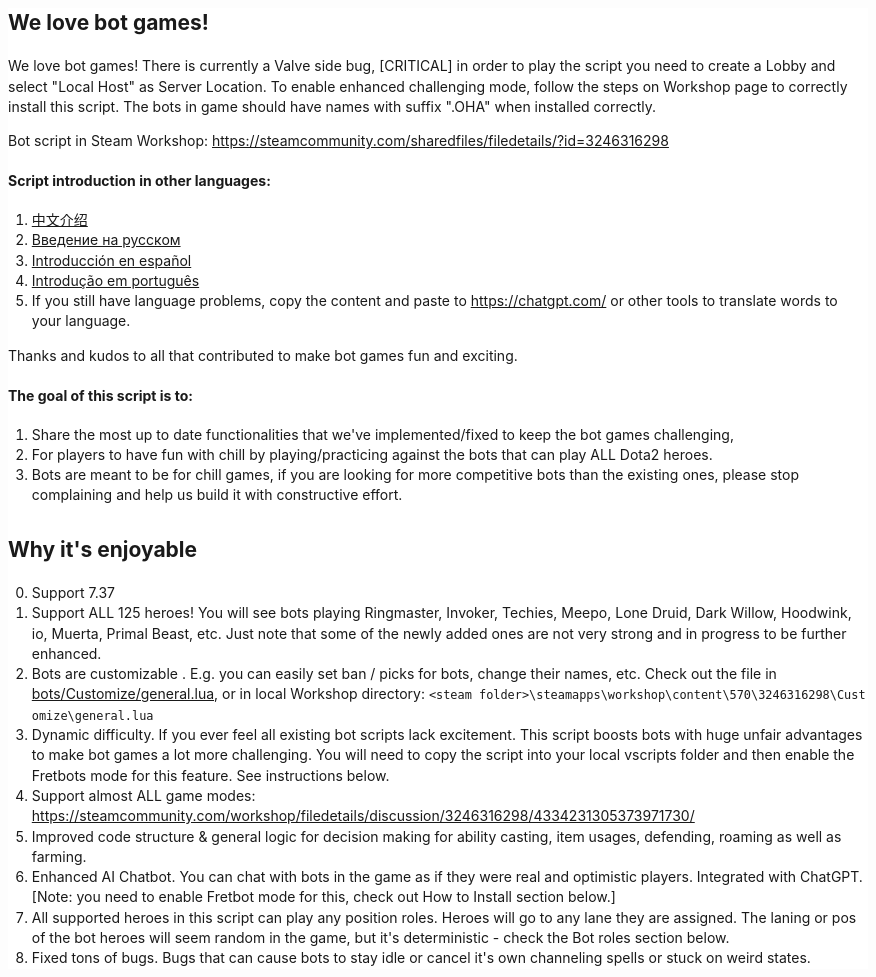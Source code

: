 ## We love bot games!

We love bot games! There is currently a Valve side bug, [CRITICAL] in order to play the script you need to create a Lobby and select "Local Host" as Server Location. To enable enhanced challenging mode, follow the steps on Workshop page to correctly install this script. The bots in game should have names with suffix ".OHA" when installed correctly.

Bot script in Steam Workshop: https://steamcommunity.com/sharedfiles/filedetails/?id=3246316298

#### Script introduction in other languages:
1. [中文介绍](https://steamcommunity.com/workshop/filedetails/discussion/3246316298/4764334012740794651/)
1. [Введение на русском](https://steamcommunity.com/workshop/filedetails/discussion/3246316298/4764334012740807463/)
1. [Introducción en español](https://steamcommunity.com/workshop/filedetails/discussion/3246316298/4764334012740863589/)
1. [Introdução em português](https://steamcommunity.com/workshop/filedetails/discussion/3246316298/4764334012740872368/)
1. If you still have language problems, copy the content and paste to https://chatgpt.com/ or other tools to translate words to your language.

Thanks and kudos to all that contributed to make bot games fun and exciting.

#### The goal of this script is to: 
1. Share the most up to date functionalities that we've implemented/fixed to keep the bot games challenging, 
1. For players to have fun with chill by playing/practicing against the bots that can play ALL Dota2 heroes. 
1. Bots are meant to be for chill games, if you are looking for more competitive bots than the existing ones, please stop complaining and help us build it with constructive effort.


## Why it's enjoyable
0. Support 7.37
1. Support ALL 125 heroes! You will see bots playing Ringmaster, Invoker, Techies, Meepo, Lone Druid, Dark Willow, Hoodwink, io, Muerta, Primal Beast, etc. Just note that some of the newly added ones are not very strong and in progress to be further enhanced.
1. Bots are customizable . E.g. you can easily set ban / picks for bots, change their names, etc. Check out the file in [bots/Customize/general.lua](bots/Customize/general.lua), or in local Workshop directory: `<steam folder>\steamapps\workshop\content\570\3246316298\Customize\general.lua`
1. Dynamic difficulty. If you ever feel all existing bot scripts lack excitement. This script boosts bots with huge unfair advantages to make bot games a lot more challenging. You will need to copy the script into your local vscripts folder and then enable the Fretbots mode for this feature. See instructions below.
1. Support almost ALL game modes: https://steamcommunity.com/workshop/filedetails/discussion/3246316298/4334231305373971730/
1. Improved code structure & general logic for decision making for ability casting, item usages, defending, roaming as well as farming.
1. Enhanced AI Chatbot. You can chat with bots in the game as if they were real and optimistic players. Integrated with ChatGPT. [Note: you need to enable Fretbot mode for this, check out How to Install section below.]
1. All supported heroes in this script can play any position roles. Heroes will go to any lane they are assigned. The laning or pos of the bot heroes will seem random in the game, but it's deterministic - check the Bot roles section below.
1. Fixed tons of bugs. Bugs that can cause bots to stay idle or cancel it's own channeling spells or stuck on weird states.
